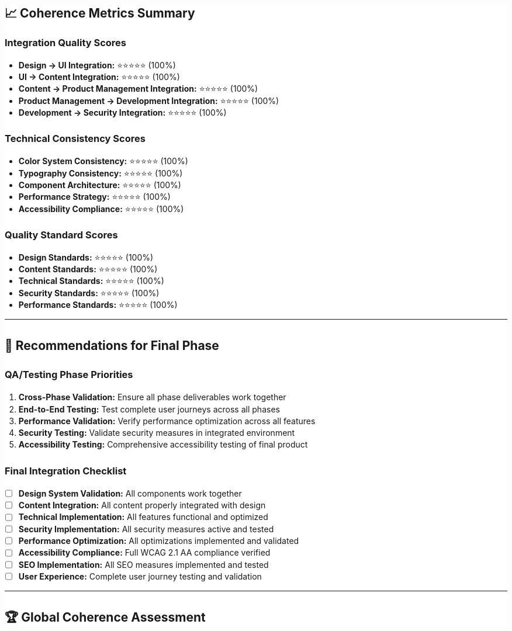 
## 📈 Coherence Metrics Summary

### Integration Quality Scores
- **Design → UI Integration:** ⭐⭐⭐⭐⭐ (100%)
- **UI → Content Integration:** ⭐⭐⭐⭐⭐ (100%)
- **Content → Product Management Integration:** ⭐⭐⭐⭐⭐ (100%)
- **Product Management → Development Integration:** ⭐⭐⭐⭐⭐ (100%)
- **Development → Security Integration:** ⭐⭐⭐⭐⭐ (100%)

### Technical Consistency Scores
- **Color System Consistency:** ⭐⭐⭐⭐⭐ (100%)
- **Typography Consistency:** ⭐⭐⭐⭐⭐ (100%)
- **Component Architecture:** ⭐⭐⭐⭐⭐ (100%)
- **Performance Strategy:** ⭐⭐⭐⭐⭐ (100%)
- **Accessibility Compliance:** ⭐⭐⭐⭐⭐ (100%)

### Quality Standard Scores
- **Design Standards:** ⭐⭐⭐⭐⭐ (100%)
- **Content Standards:** ⭐⭐⭐⭐⭐ (100%)
- **Technical Standards:** ⭐⭐⭐⭐⭐ (100%)
- **Security Standards:** ⭐⭐⭐⭐⭐ (100%)
- **Performance Standards:** ⭐⭐⭐⭐⭐ (100%)

---

## 🎯 Recommendations for Final Phase

### QA/Testing Phase Priorities
1. **Cross-Phase Validation:** Ensure all phase deliverables work together
2. **End-to-End Testing:** Test complete user journeys across all phases
3. **Performance Validation:** Verify performance optimization across all features
4. **Security Testing:** Validate security measures in integrated environment
5. **Accessibility Testing:** Comprehensive accessibility testing of final product

### Final Integration Checklist
- [ ] **Design System Validation:** All components work together
- [ ] **Content Integration:** All content properly integrated with design
- [ ] **Technical Implementation:** All features functional and optimized
- [ ] **Security Implementation:** All security measures active and tested
- [ ] **Performance Optimization:** All optimizations implemented and validated
- [ ] **Accessibility Compliance:** Full WCAG 2.1 AA compliance verified
- [ ] **SEO Implementation:** All SEO measures implemented and tested
- [ ] **User Experience:** Complete user journey testing and validation

---

## 🏆 Global Coherence Assessment
